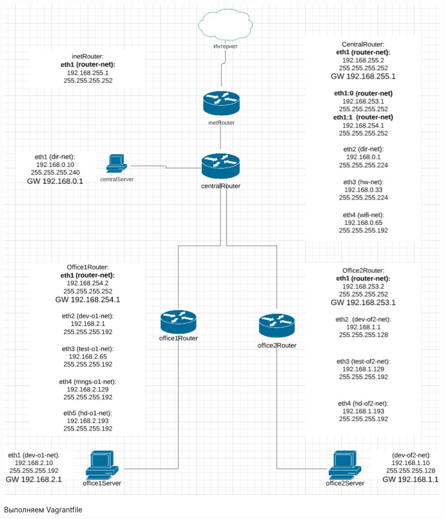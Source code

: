 ![Schema](https://github.com/MsyuLuch/LinuxProfessional/blob/main/homework-18/schema.jpg)

Выполняем Vagrantfile
